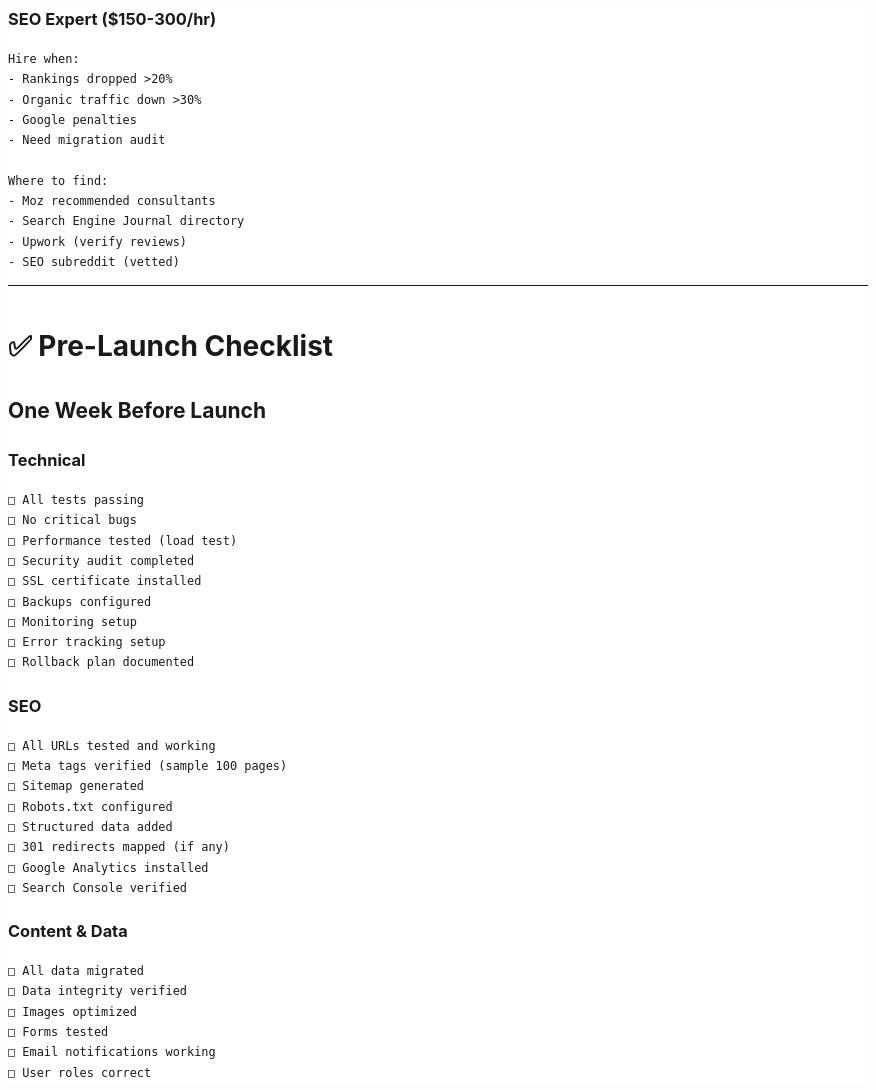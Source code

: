### SEO Expert ($150-300/hr)
```
Hire when:
- Rankings dropped >20%
- Organic traffic down >30%
- Google penalties
- Need migration audit

Where to find:
- Moz recommended consultants
- Search Engine Journal directory
- Upwork (verify reviews)
- SEO subreddit (vetted)
```

---

# ✅ Pre-Launch Checklist

## One Week Before Launch

### Technical
```
□ All tests passing
□ No critical bugs
□ Performance tested (load test)
□ Security audit completed
□ SSL certificate installed
□ Backups configured
□ Monitoring setup
□ Error tracking setup
□ Rollback plan documented
```

### SEO
```
□ All URLs tested and working
□ Meta tags verified (sample 100 pages)
□ Sitemap generated
□ Robots.txt configured
□ Structured data added
□ 301 redirects mapped (if any)
□ Google Analytics installed
□ Search Console verified
```

### Content & Data
```
□ All data migrated
□ Data integrity verified
□ Images optimized
□ Forms tested
□ Email notifications working
□ User roles correct
```
